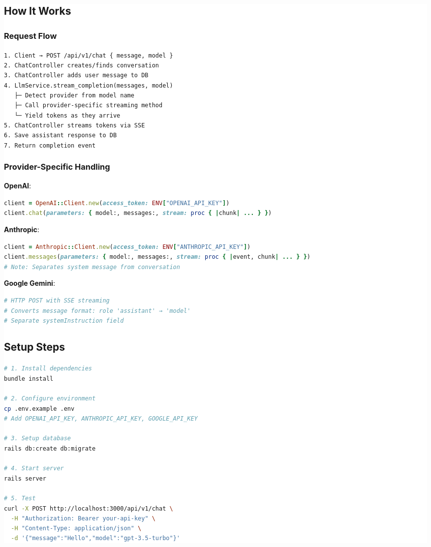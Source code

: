 ## How It Works

### Request Flow

```
1. Client → POST /api/v1/chat { message, model }
2. ChatController creates/finds conversation
3. ChatController adds user message to DB
4. LlmService.stream_completion(messages, model)
   ├─ Detect provider from model name
   ├─ Call provider-specific streaming method
   └─ Yield tokens as they arrive
5. ChatController streams tokens via SSE
6. Save assistant response to DB
7. Return completion event
```

### Provider-Specific Handling

**OpenAI**:
```ruby
client = OpenAI::Client.new(access_token: ENV["OPENAI_API_KEY"])
client.chat(parameters: { model:, messages:, stream: proc { |chunk| ... } })
```

**Anthropic**:
```ruby
client = Anthropic::Client.new(access_token: ENV["ANTHROPIC_API_KEY"])
client.messages(parameters: { model:, messages:, stream: proc { |event, chunk| ... } })
# Note: Separates system message from conversation
```

**Google Gemini**:
```ruby
# HTTP POST with SSE streaming
# Converts message format: role 'assistant' → 'model'
# Separate systemInstruction field
```

## Setup Steps

```bash
# 1. Install dependencies
bundle install

# 2. Configure environment
cp .env.example .env
# Add OPENAI_API_KEY, ANTHROPIC_API_KEY, GOOGLE_API_KEY

# 3. Setup database
rails db:create db:migrate

# 4. Start server
rails server

# 5. Test
curl -X POST http://localhost:3000/api/v1/chat \
  -H "Authorization: Bearer your-api-key" \
  -H "Content-Type: application/json" \
  -d '{"message":"Hello","model":"gpt-3.5-turbo"}'
```
